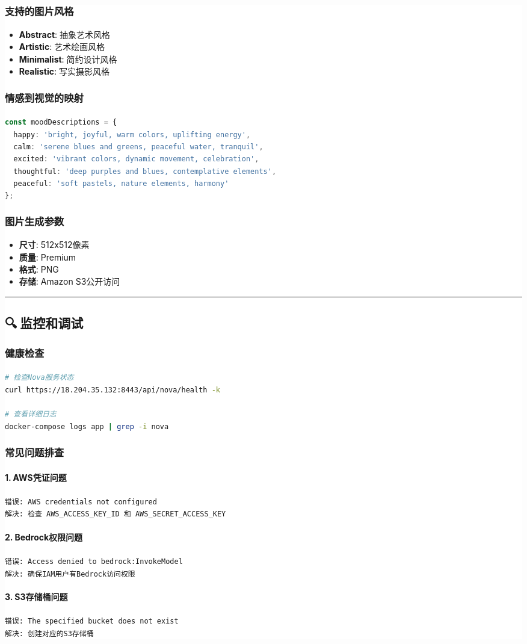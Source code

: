 ### 支持的图片风格
- **Abstract**: 抽象艺术风格
- **Artistic**: 艺术绘画风格
- **Minimalist**: 简约设计风格
- **Realistic**: 写实摄影风格

### 情感到视觉的映射
```typescript
const moodDescriptions = {
  happy: 'bright, joyful, warm colors, uplifting energy',
  calm: 'serene blues and greens, peaceful water, tranquil',
  excited: 'vibrant colors, dynamic movement, celebration',
  thoughtful: 'deep purples and blues, contemplative elements',
  peaceful: 'soft pastels, nature elements, harmony'
};
```

### 图片生成参数
- **尺寸**: 512x512像素
- **质量**: Premium
- **格式**: PNG
- **存储**: Amazon S3公开访问

---

## 🔍 **监控和调试**

### 健康检查
```bash
# 检查Nova服务状态
curl https://18.204.35.132:8443/api/nova/health -k

# 查看详细日志
docker-compose logs app | grep -i nova
```

### 常见问题排查

#### 1. **AWS凭证问题**
```
错误: AWS credentials not configured
解决: 检查 AWS_ACCESS_KEY_ID 和 AWS_SECRET_ACCESS_KEY
```

#### 2. **Bedrock权限问题**
```
错误: Access denied to bedrock:InvokeModel
解决: 确保IAM用户有Bedrock访问权限
```

#### 3. **S3存储桶问题**
```
错误: The specified bucket does not exist
解决: 创建对应的S3存储桶
```
